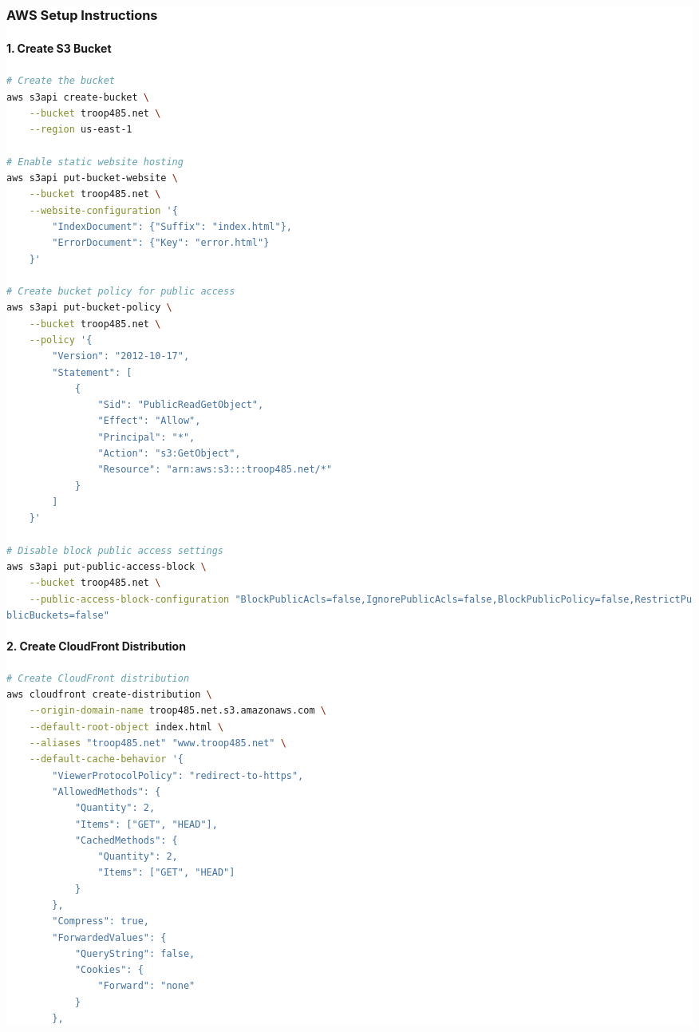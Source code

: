 ### AWS Setup Instructions

#### 1. Create S3 Bucket
```bash
# Create the bucket
aws s3api create-bucket \
    --bucket troop485.net \
    --region us-east-1

# Enable static website hosting
aws s3api put-bucket-website \
    --bucket troop485.net \
    --website-configuration '{
        "IndexDocument": {"Suffix": "index.html"},
        "ErrorDocument": {"Key": "error.html"}
    }'

# Create bucket policy for public access
aws s3api put-bucket-policy \
    --bucket troop485.net \
    --policy '{
        "Version": "2012-10-17",
        "Statement": [
            {
                "Sid": "PublicReadGetObject",
                "Effect": "Allow",
                "Principal": "*",
                "Action": "s3:GetObject",
                "Resource": "arn:aws:s3:::troop485.net/*"
            }
        ]
    }'

# Disable block public access settings
aws s3api put-public-access-block \
    --bucket troop485.net \
    --public-access-block-configuration "BlockPublicAcls=false,IgnorePublicAcls=false,BlockPublicPolicy=false,RestrictPublicBuckets=false"
```

#### 2. Create CloudFront Distribution
```bash
# Create CloudFront distribution
aws cloudfront create-distribution \
    --origin-domain-name troop485.net.s3.amazonaws.com \
    --default-root-object index.html \
    --aliases "troop485.net" "www.troop485.net" \
    --default-cache-behavior '{
        "ViewerProtocolPolicy": "redirect-to-https",
        "AllowedMethods": {
            "Quantity": 2,
            "Items": ["GET", "HEAD"],
            "CachedMethods": {
                "Quantity": 2,
                "Items": ["GET", "HEAD"]
            }
        },
        "Compress": true,
        "ForwardedValues": {
            "QueryString": false,
            "Cookies": {
                "Forward": "none"
            }
        },
```